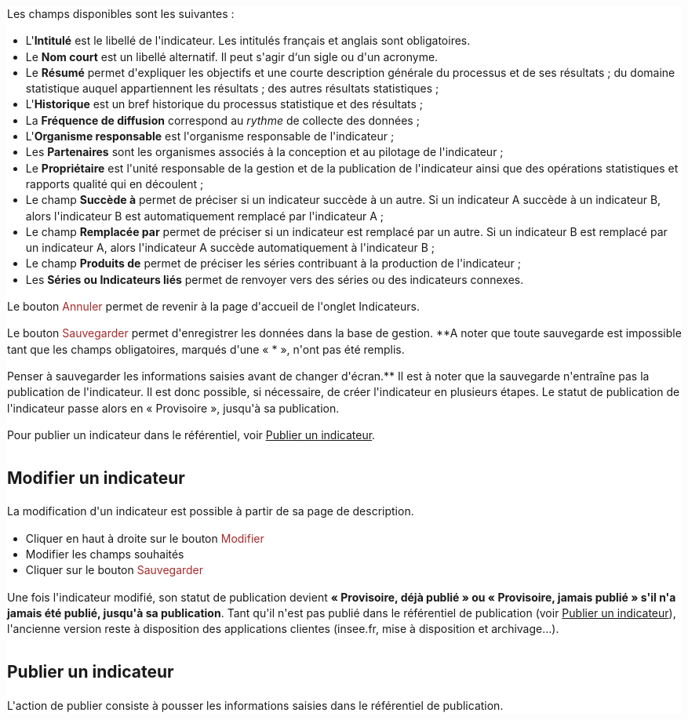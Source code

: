 Les champs disponibles sont les suivantes :
- L'**Intitulé** est le libellé de l'indicateur. Les intitulés français et anglais sont obligatoires.
- Le **Nom court** est un libellé alternatif. Il peut s'agir d‘un sigle ou d'un acronyme.
- Le **Résumé** permet d'expliquer les objectifs et une courte description générale du processus et de ses résultats ; du domaine statistique auquel appartiennent les résultats ; des autres résultats statistiques ;
- L'**Historique** est un bref historique du processus statistique et des résultats ;
- La **Fréquence de diffusion** correspond au *rythme* de collecte des données ;
- L'**Organisme responsable** est l'organisme responsable de l'indicateur ;
- Les **Partenaires** sont les organismes associés à la conception et au pilotage de l'indicateur ;
- Le **Propriétaire** est l'unité responsable de la gestion et de la publication de l'indicateur ainsi que des opérations statistiques et rapports qualité qui en découlent ;
- Le champ **Succède à** permet de préciser si un indicateur succède à un autre. Si un indicateur A succède à un indicateur B, alors l'indicateur B est automatiquement remplacé par l'indicateur A ;
- Le champ **Remplacée par** permet de préciser si un indicateur est remplacé par un autre. Si un indicateur B est remplacé par un indicateur A, alors l'indicateur A succède automatiquement à l'indicateur B ;
- Le champ **Produits de** permet de préciser les séries contribuant à la production de l'indicateur ;
- Les **Séries ou Indicateurs liés** permet de renvoyer vers des séries ou des indicateurs connexes.

Le bouton <span style="color: brown">Annuler</span> permet de revenir à la page d'accueil de l'onglet Indicateurs.

Le bouton <span style="color: brown">Sauvegarder</span> permet d'enregistrer les données dans la base de gestion. **A noter que toute sauvegarde est impossible tant que les champs obligatoires, marqués d'une « \* », n'ont pas été remplis.

Penser à sauvegarder les informations saisies avant de changer d'écran.** Il est à noter que la sauvegarde n'entraîne pas la publication de l'indicateur. Il est donc possible, si nécessaire, de créer l'indicateur en plusieurs étapes. Le statut de publication de l'indicateur passe alors en « Provisoire », jusqu'à sa publication.

Pour publier un indicateur dans le référentiel, voir [Publier un indicateur](#publier-indicateur).

## <a id="modifier-indicateur">Modifier un indicateur</a>
La modification d'un indicateur est possible à partir de sa page de description.

- Cliquer en haut à droite sur le bouton <span style="color: brown">Modifier</span>
- Modifier les champs souhaités
- Cliquer sur le bouton <span style="color: brown">Sauvegarder</span>

Une fois l'indicateur modifié, son statut de publication devient **« Provisoire, déjà publié » ou « Provisoire, jamais publié » s'il n'a jamais été publié, jusqu'à sa publication**. Tant qu'il n'est pas publié dans le référentiel de publication (voir [Publier un indicateur](#publier-indicateur)), l'ancienne version reste à disposition des applications clientes (insee.fr, mise à disposition et archivage...).

## <a id="publier-indicateur">Publier un indicateur</a>
L'action de publier consiste à pousser les informations saisies dans le référentiel de publication.
